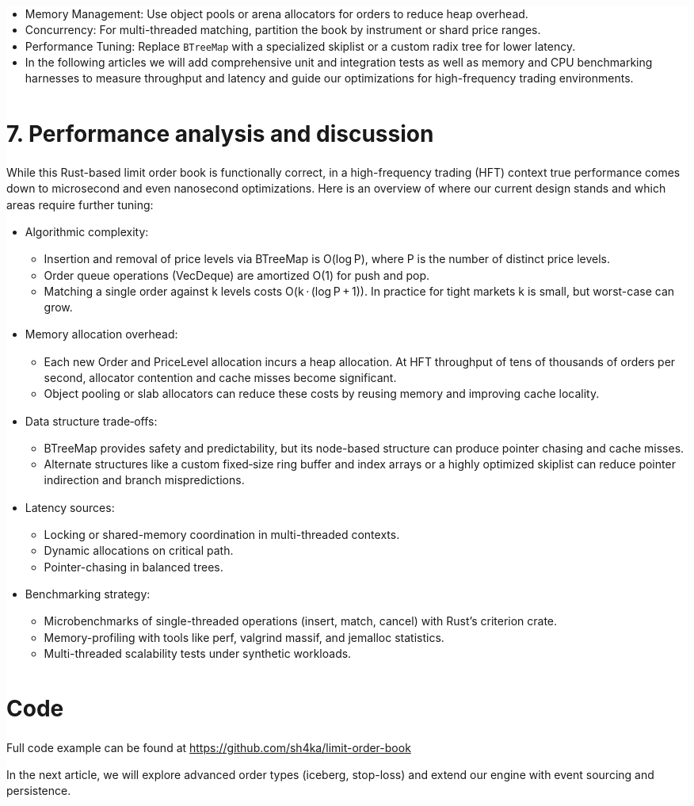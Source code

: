 * Memory Management: Use object pools or arena allocators for orders to reduce heap overhead.
* Concurrency: For multi-threaded matching, partition the book by instrument or shard price ranges.
* Performance Tuning: Replace `BTreeMap` with a specialized skiplist or a custom radix tree for lower latency.
* In the following articles we will add comprehensive unit and integration tests as well as memory and CPU benchmarking harnesses to measure throughput and latency and guide our optimizations for high-frequency trading environments.

# 7. Performance analysis and discussion

While this Rust-based limit order book is functionally correct, in a high-frequency trading (HFT) context true performance comes down to microsecond and even nanosecond optimizations. Here is an overview of where our current design stands and which areas require further tuning:
- Algorithmic complexity:
    - Insertion and removal of price levels via BTreeMap is O(log P), where P is the number of distinct price levels.
    - Order queue operations (VecDeque) are amortized O(1) for push and pop.
    - Matching a single order against k levels costs O(k · (log P + 1)). In practice for tight markets k is small, but worst-case can grow.

- Memory allocation overhead:
  - Each new Order and PriceLevel allocation incurs a heap allocation. At HFT throughput of tens of thousands of orders per second, allocator contention and cache misses become significant.
  - Object pooling or slab allocators can reduce these costs by reusing memory and improving cache locality.

- Data structure trade‑offs:
  - BTreeMap provides safety and predictability, but its node-based structure can produce pointer chasing and cache misses.
  - Alternate structures like a custom fixed‑size ring buffer and index arrays or a highly optimized skiplist can reduce pointer indirection and branch mispredictions.

- Latency sources:
    - Locking or shared-memory coordination in multi-threaded contexts.
    - Dynamic allocations on critical path.
    - Pointer-chasing in balanced trees.

- Benchmarking strategy:
    - Microbenchmarks of single-threaded operations (insert, match, cancel) with Rust’s criterion crate.
    - Memory-profiling with tools like perf, valgrind massif, and jemalloc statistics.
    - Multi-threaded scalability tests under synthetic workloads.

# Code
Full code example can be found at https://github.com/sh4ka/limit-order-book

In the next article, we will explore advanced order types (iceberg, stop-loss) and extend our engine with event sourcing and persistence.
